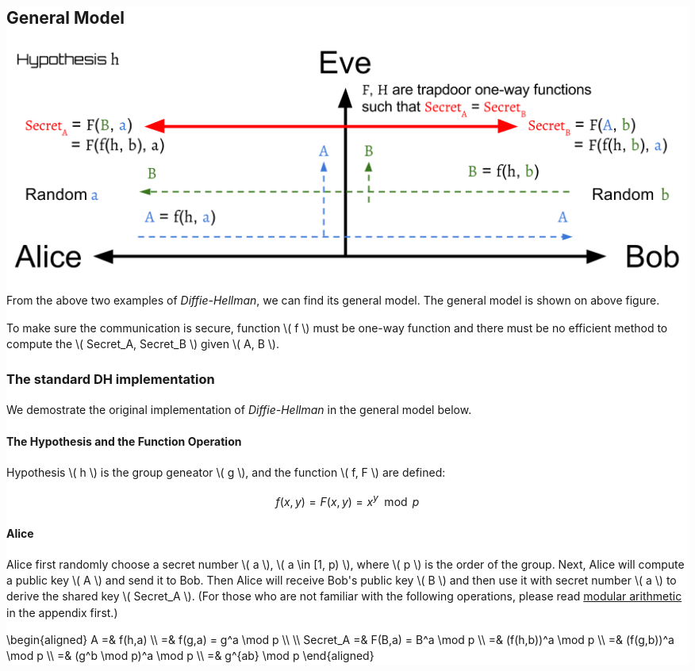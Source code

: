 ## General Model

![DH-general](DH-general.png "DH-general")

From the above two examples of _Diffie-Hellman_,
we can find its general model.
The general model is shown on above figure.

To make sure the communication is secure,
function \\( f \\) must be one-way function
and there must be no efficient method to compute
the \\( Secret_A, Secret_B \\) given \\( A, B \\).

### The standard DH implementation

We demostrate the original implementation of _Diffie-Hellman_
in the general model below.

#### The Hypothesis and the Function Operation

Hypothesis \\( h \\) is the group geneator \\( g \\),
and the function \\( f, F \\) are defined:

$$
f(x,y) = F(x,y) = x^y \mod p
$$

#### Alice

Alice first randomly choose a secret number \\( a \\), \\( a \in [1, p) \\),
where \\( p \\) is the order of the group.
Next, Alice will compute a public key \\( A \\) and send it to Bob.
Then Alice will receive Bob's public key \\( B \\) and
then use it with secret number \\( a \\) to derive the shared key \\( Secret_A \\).
(For those who are not familiar with the following operations,
please read [modular arithmetic][mod_arith] in the appendix first.)

\begin{aligned}
       A =& f(h,a) \\\\
         =& f(g,a) = g^a \mod p \\\\
\\\\
Secret_A =& F(B,a) = B^a \mod p \\\\
         =& (f(h,b))^a \mod p \\\\
         =& (f(g,b))^a \mod p \\\\
         =& (g^b \mod p)^a \mod p \\\\
         =& g^{ab} \mod p
\end{aligned}


[DH_KHAN]: https://www.youtube.com/watch?v=YEBfamv-_do "Public key cryptography - Diffie-Hellman Key Exchange"
[DH_wiki]: https://en.wikipedia.org/wiki/Diffie%E2%80%93Hellman_key_exchange "Diffie–Hellman key exchange"
[TryColors]: http://trycolors.com/ "Online Color Mixing tool"
[htmlcsscolor]: http://www.htmlcsscolor.com/ "Get Color Info"
[ourExample]: http://trycolors.com/?try=1&ffff00=0&ff0000=0&00ffff=0&ff8000=0&80ff80=0&aaaa55=0 "Our example"
[mod_arith]: ../modular_arithmetic.md "Modular Arithmetic"
[group_theory]: ../group_theory.md "Group Theory"
[trapdoor]: ../trapdoor_function.md "Trapdoor Function"
[DH_mul]: dh_multiple_parties.md "Diffie–Hellman with multiple parties"